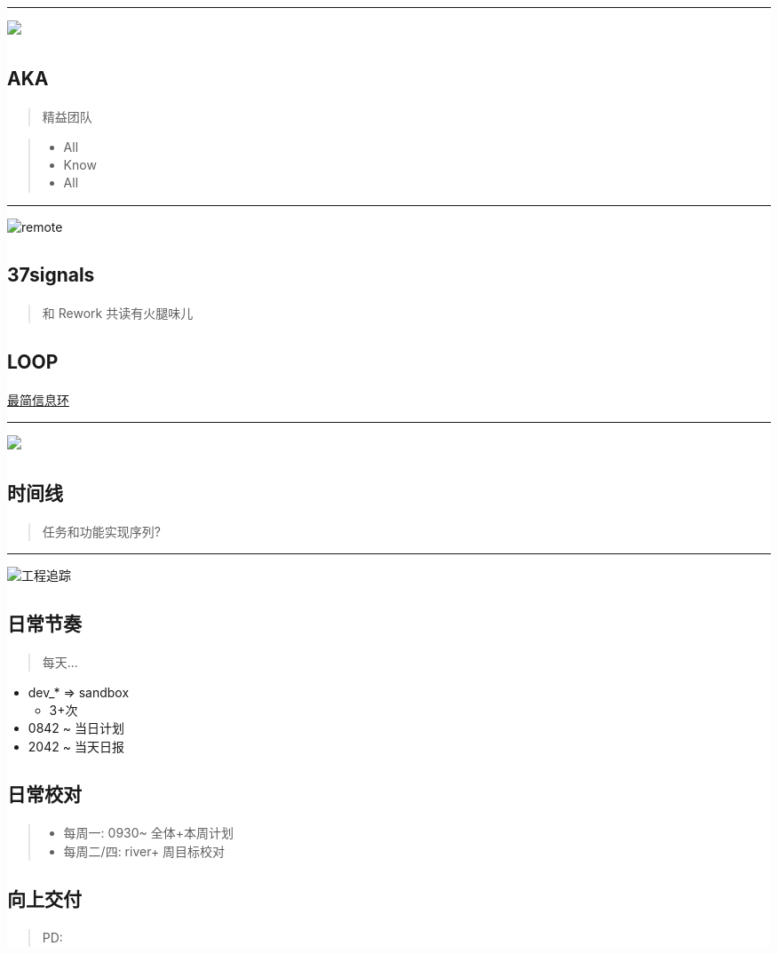 
-------

![](img/190416got-ride-dragon.jpg)

## AKA
> 精益团队

> - All
> - Know
> - All


-------

![remote](http://ydlj.zoomquiet.top/ipic/2020-12-27-remote-37signals.jpg)

## 37signals
> 和 Rework 共读有火腿味儿

## LOOP
[最简信息环](https://git.code.tencent.com/presto/README/wikis/home)

-------

![](http://ydlj.zoomquiet.top/ipic/2020-12-13-Q-loop.jpg)

## 时间线
> 任务和功能实现序列?


-------


![工程追踪](http://ydlj.zoomquiet.top/ipic/2020-12-06-ScreenShot%202020-12-06%2023.24.29.jpg)

## 日常节奏
> 每天...

- dev_* => sandbox 
    + 3+次
- 0842 ~ 当日计划
- 2042 ~ 当天日报

## 日常校对
> - 每周一: 0930~ 全体+本周计划
> - 每周二/四: river+ 周目标校对

## 向上交付
> PD: 
